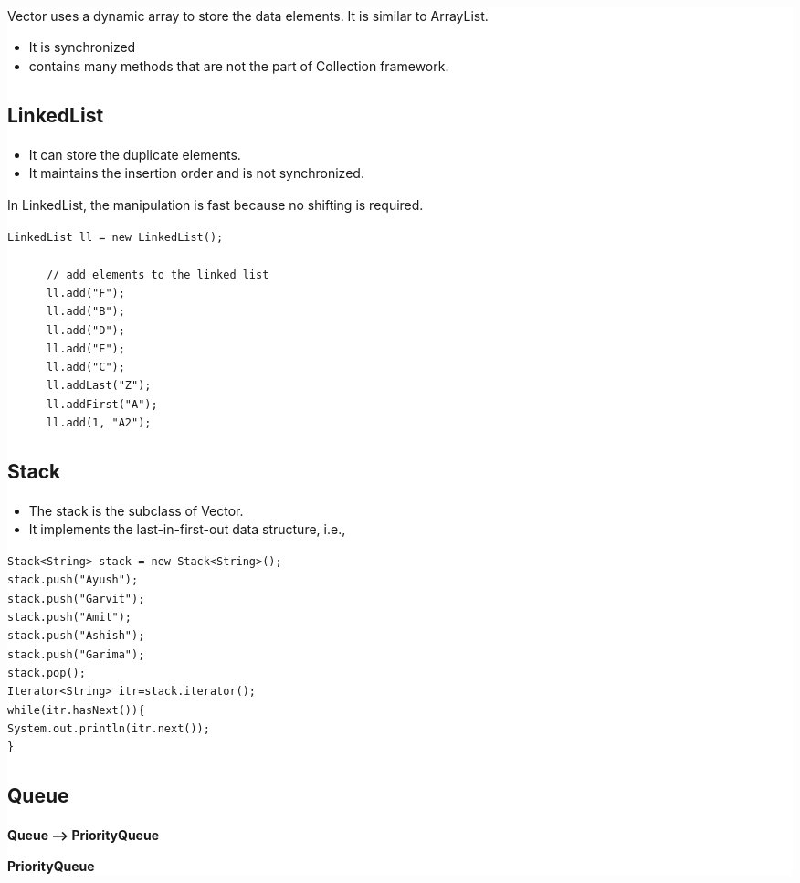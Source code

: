 Vector uses a dynamic array to store the data elements. It is similar to ArrayList.  

 - It is synchronized
 - contains many methods that are not the part of Collection framework.

## LinkedList


 - It can store the duplicate elements.
 - It maintains the insertion order and is not synchronized.

  In LinkedList, the manipulation is fast because no shifting is required.

```
LinkedList ll = new LinkedList();
      
      // add elements to the linked list
      ll.add("F");
      ll.add("B");
      ll.add("D");
      ll.add("E");
      ll.add("C");
      ll.addLast("Z");
      ll.addFirst("A");
      ll.add(1, "A2");

```

## Stack

 - The stack is the subclass of Vector.
 - It implements the last-in-first-out data structure, i.e.,

```
Stack<String> stack = new Stack<String>();  
stack.push("Ayush");  
stack.push("Garvit");  
stack.push("Amit");  
stack.push("Ashish");  
stack.push("Garima");  
stack.pop();  
Iterator<String> itr=stack.iterator();  
while(itr.hasNext()){  
System.out.println(itr.next());  
}  

```

## Queue

 **Queue --> PriorityQueue**

 **PriorityQueue**
